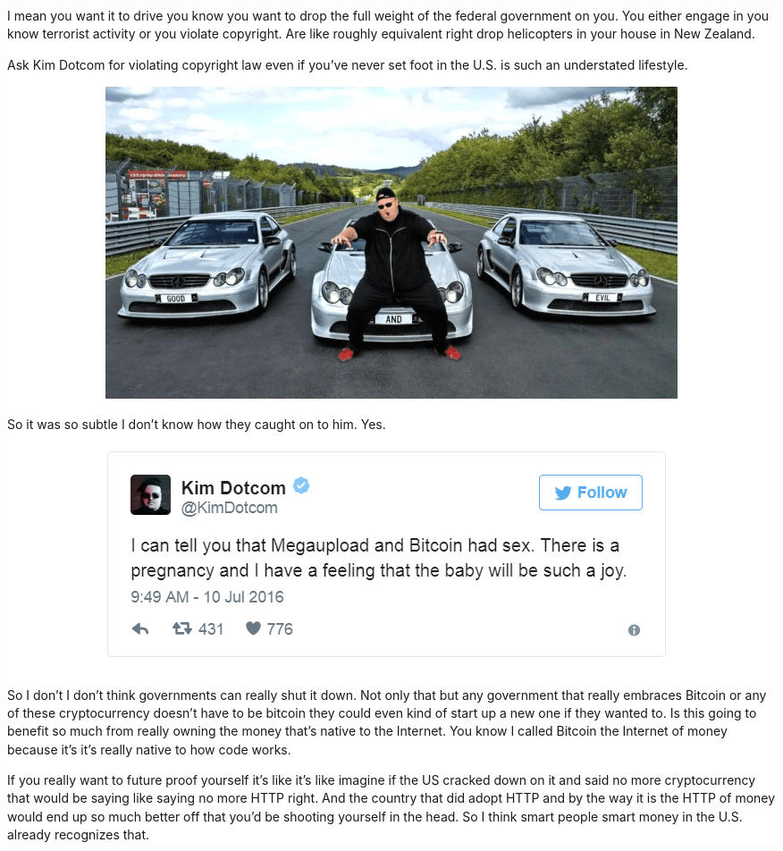 <p>I mean you want it to drive you know you want to drop the full weight of the federal government on you. You either engage in you know terrorist activity or you violate copyright. Are like roughly equivalent right drop helicopters in your house in New Zealand.</p>

<p>Ask Kim Dotcom for violating copyright law even if you’ve never set foot in the U.S. is such an understated lifestyle.</p>

<center><img src="/images/kim-dotcom-poses.png" alt="Kim Dotcom Poses" /></center>

<p>So it was so subtle I don’t know how they caught on to him. Yes.</p>

<center><img src="/images/kim-dotcom-tweet.png" alt="kim dotcom tweet" /></center>

<p>So I don’t I don’t think governments can really shut it down. Not only that but any government that really embraces Bitcoin or any of these cryptocurrency doesn’t have to be bitcoin they could even kind of start up a new one if they wanted to. Is this going to benefit so much from really owning the money that’s native to the Internet. You know I called Bitcoin the Internet of money because it’s it’s really native to how code works. </p>

<p>If you really want to future proof yourself it’s like it’s like imagine if the US cracked down on it and said no more cryptocurrency that would be saying like saying no more HTTP right. And the country that did adopt HTTP and by the way it is the HTTP of money would end up so much better off that you’d be shooting yourself in the head. So I think smart people smart money in the U.S. already recognizes that. </p>
